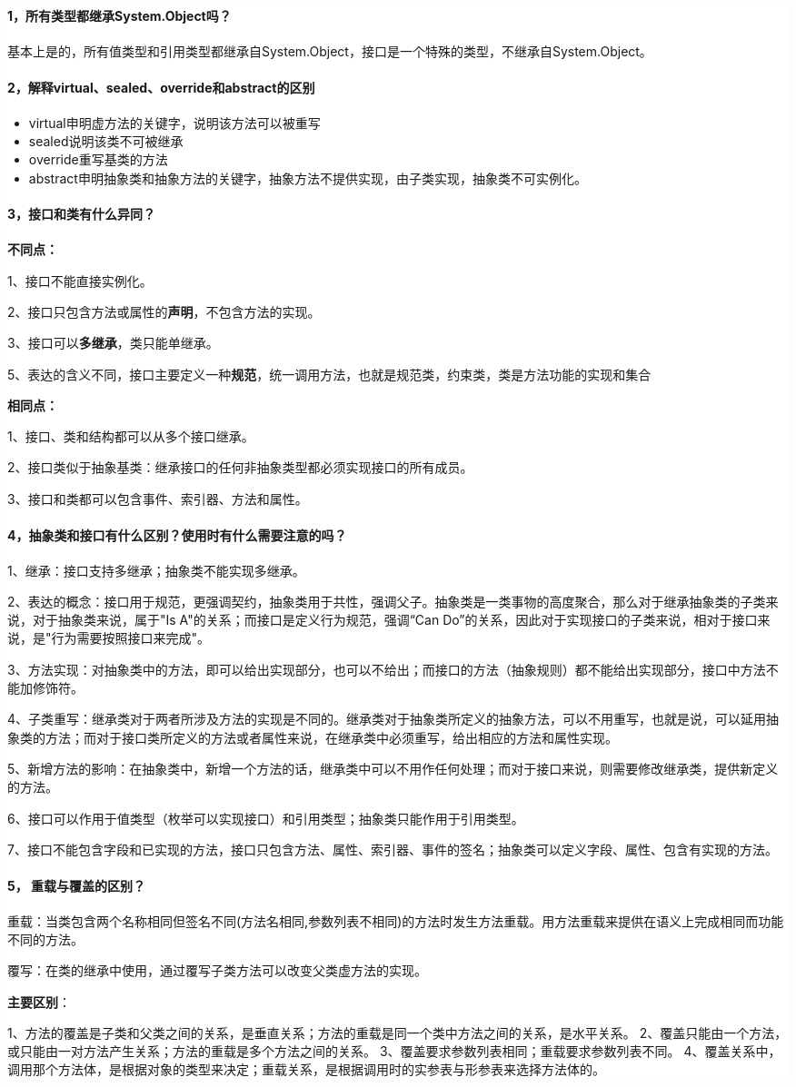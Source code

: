 #### 1，所有类型都继承System.Object吗？

基本上是的，所有值类型和引用类型都继承自System.Object，接口是一个特殊的类型，不继承自System.Object。

#### 2，解释virtual、sealed、override和abstract的区别

- virtual申明虚方法的关键字，说明该方法可以被重写
- sealed说明该类不可被继承
- override重写基类的方法
- abstract申明抽象类和抽象方法的关键字，抽象方法不提供实现，由子类实现，抽象类不可实例化。



#### 3，接口和类有什么异同？

**不同点：**

1、接口不能直接实例化。

2、接口只包含方法或属性的**声明**，不包含方法的实现。

3、接口可以**多继承**，类只能单继承。

5、表达的含义不同，接口主要定义一种**规范**，统一调用方法，也就是规范类，约束类，类是方法功能的实现和集合

**相同点：**

1、接口、类和结构都可以从多个接口继承。

2、接口类似于抽象基类：继承接口的任何非抽象类型都必须实现接口的所有成员。

3、接口和类都可以包含事件、索引器、方法和属性。

#### 4，抽象类和接口有什么区别？使用时有什么需要注意的吗？

1、继承：接口支持多继承；抽象类不能实现多继承。

2、表达的概念：接口用于规范，更强调契约，抽象类用于共性，强调父子。抽象类是一类事物的高度聚合，那么对于继承抽象类的子类来说，对于抽象类来说，属于"Is A"的关系；而接口是定义行为规范，强调“Can Do”的关系，因此对于实现接口的子类来说，相对于接口来说，是"行为需要按照接口来完成"。

3、方法实现：对抽象类中的方法，即可以给出实现部分，也可以不给出；而接口的方法（抽象规则）都不能给出实现部分，接口中方法不能加修饰符。

4、子类重写：继承类对于两者所涉及方法的实现是不同的。继承类对于抽象类所定义的抽象方法，可以不用重写，也就是说，可以延用抽象类的方法；而对于接口类所定义的方法或者属性来说，在继承类中必须重写，给出相应的方法和属性实现。

5、新增方法的影响：在抽象类中，新增一个方法的话，继承类中可以不用作任何处理；而对于接口来说，则需要修改继承类，提供新定义的方法。

6、接口可以作用于值类型（枚举可以实现接口）和引用类型；抽象类只能作用于引用类型。

7、接口不能包含字段和已实现的方法，接口只包含方法、属性、索引器、事件的签名；抽象类可以定义字段、属性、包含有实现的方法。

#### 5， 重载与覆盖的区别？

重载：当类包含两个名称相同但签名不同(方法名相同,参数列表不相同)的方法时发生方法重载。用方法重载来提供在语义上完成相同而功能不同的方法。

覆写：在类的继承中使用，通过覆写子类方法可以改变父类虚方法的实现。

**主要区别**：

1、方法的覆盖是子类和父类之间的关系，是垂直关系；方法的重载是同一个类中方法之间的关系，是水平关系。
2、覆盖只能由一个方法，或只能由一对方法产生关系；方法的重载是多个方法之间的关系。
3、覆盖要求参数列表相同；重载要求参数列表不同。
4、覆盖关系中，调用那个方法体，是根据对象的类型来决定；重载关系，是根据调用时的实参表与形参表来选择方法体的。
